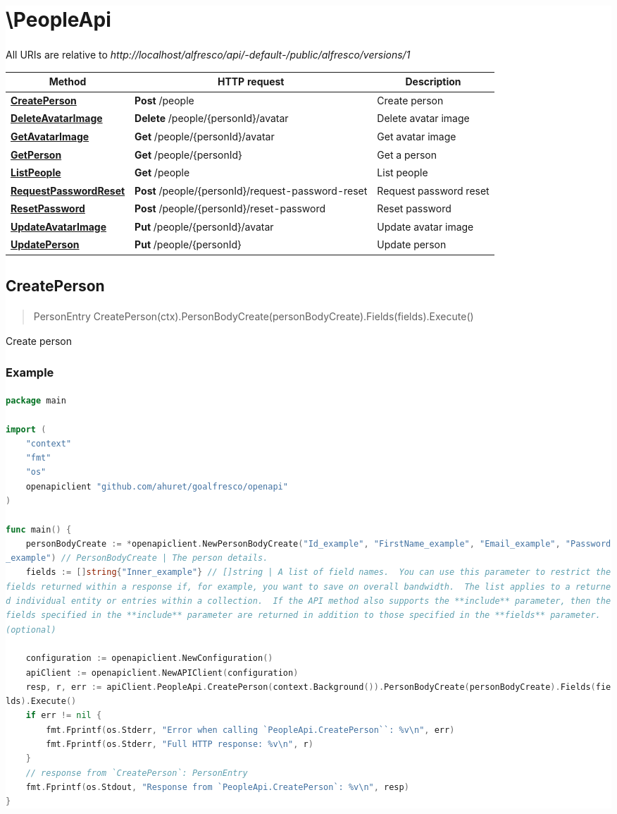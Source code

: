 # \PeopleApi

All URIs are relative to *http://localhost/alfresco/api/-default-/public/alfresco/versions/1*

Method | HTTP request | Description
------------- | ------------- | -------------
[**CreatePerson**](PeopleApi.md#CreatePerson) | **Post** /people | Create person
[**DeleteAvatarImage**](PeopleApi.md#DeleteAvatarImage) | **Delete** /people/{personId}/avatar | Delete avatar image
[**GetAvatarImage**](PeopleApi.md#GetAvatarImage) | **Get** /people/{personId}/avatar | Get avatar image
[**GetPerson**](PeopleApi.md#GetPerson) | **Get** /people/{personId} | Get a person
[**ListPeople**](PeopleApi.md#ListPeople) | **Get** /people | List people
[**RequestPasswordReset**](PeopleApi.md#RequestPasswordReset) | **Post** /people/{personId}/request-password-reset | Request password reset
[**ResetPassword**](PeopleApi.md#ResetPassword) | **Post** /people/{personId}/reset-password | Reset password
[**UpdateAvatarImage**](PeopleApi.md#UpdateAvatarImage) | **Put** /people/{personId}/avatar | Update avatar image
[**UpdatePerson**](PeopleApi.md#UpdatePerson) | **Put** /people/{personId} | Update person



## CreatePerson

> PersonEntry CreatePerson(ctx).PersonBodyCreate(personBodyCreate).Fields(fields).Execute()

Create person



### Example

```go
package main

import (
    "context"
    "fmt"
    "os"
    openapiclient "github.com/ahuret/goalfresco/openapi"
)

func main() {
    personBodyCreate := *openapiclient.NewPersonBodyCreate("Id_example", "FirstName_example", "Email_example", "Password_example") // PersonBodyCreate | The person details.
    fields := []string{"Inner_example"} // []string | A list of field names.  You can use this parameter to restrict the fields returned within a response if, for example, you want to save on overall bandwidth.  The list applies to a returned individual entity or entries within a collection.  If the API method also supports the **include** parameter, then the fields specified in the **include** parameter are returned in addition to those specified in the **fields** parameter.  (optional)

    configuration := openapiclient.NewConfiguration()
    apiClient := openapiclient.NewAPIClient(configuration)
    resp, r, err := apiClient.PeopleApi.CreatePerson(context.Background()).PersonBodyCreate(personBodyCreate).Fields(fields).Execute()
    if err != nil {
        fmt.Fprintf(os.Stderr, "Error when calling `PeopleApi.CreatePerson``: %v\n", err)
        fmt.Fprintf(os.Stderr, "Full HTTP response: %v\n", r)
    }
    // response from `CreatePerson`: PersonEntry
    fmt.Fprintf(os.Stdout, "Response from `PeopleApi.CreatePerson`: %v\n", resp)
}
```
